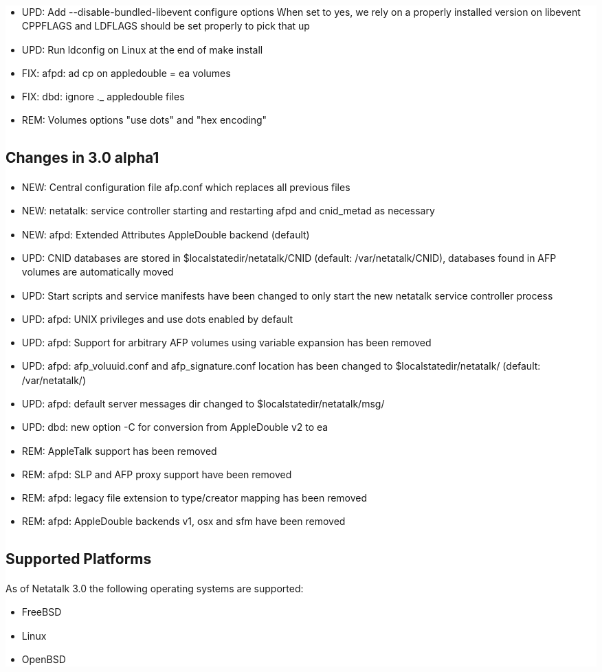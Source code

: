 - UPD: Add --disable-bundled-libevent configure options When set to yes,
  we rely on a properly installed version on libevent CPPFLAGS and
  LDFLAGS should be set properly to pick that up

- UPD: Run ldconfig on Linux at the end of make install

- FIX: afpd: ad cp on appledouble = ea volumes

- FIX: dbd: ignore .\_ appledouble files

- REM: Volumes options "use dots" and "hex encoding"

## Changes in 3.0 alpha1

- NEW: Central configuration file afp.conf which replaces all previous
  files

- NEW: netatalk: service controller starting and restarting afpd and
  cnid_metad as necessary

- NEW: afpd: Extended Attributes AppleDouble backend (default)

- UPD: CNID databases are stored in $localstatedir/netatalk/CNID
  (default: /var/netatalk/CNID), databases found in AFP volumes are
  automatically moved

- UPD: Start scripts and service manifests have been changed to only
  start the new netatalk service controller process

- UPD: afpd: UNIX privileges and use dots enabled by default

- UPD: afpd: Support for arbitrary AFP volumes using variable expansion
  has been removed

- UPD: afpd: afp_voluuid.conf and afp_signature.conf location has been
  changed to $localstatedir/netatalk/ (default: /var/netatalk/)

- UPD: afpd: default server messages dir changed to
  $localstatedir/netatalk/msg/

- UPD: dbd: new option -C for conversion from AppleDouble v2 to ea

- REM: AppleTalk support has been removed

- REM: afpd: SLP and AFP proxy support have been removed

- REM: afpd: legacy file extension to type/creator mapping has been
  removed

- REM: afpd: AppleDouble backends v1, osx and sfm have been removed

## Supported Platforms

As of Netatalk 3.0 the following operating systems are supported:

- FreeBSD

- Linux

- OpenBSD
